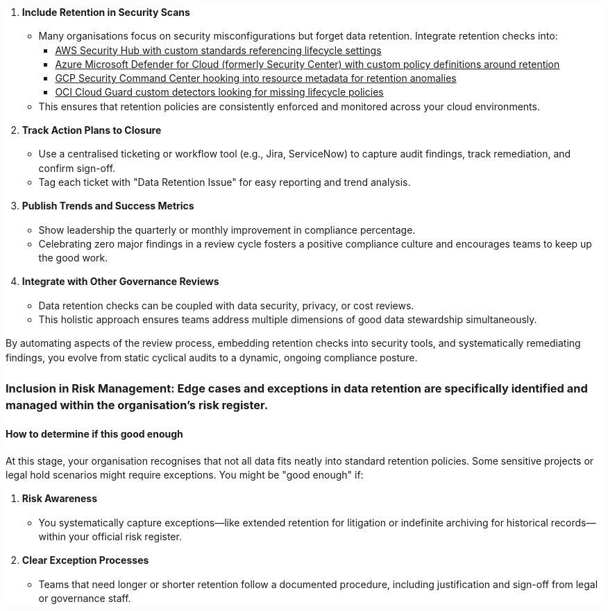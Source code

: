 1. **Include Retention in Security Scans**

   - Many organisations focus on security misconfigurations but forget data retention. Integrate retention checks into:
     - [AWS Security Hub with custom standards referencing lifecycle settings](https://docs.aws.amazon.com/securityhub/latest/userguide/standards-reference.html)
     - [Azure Microsoft Defender for Cloud (formerly Security Center) with custom policy definitions around retention](https://learn.microsoft.com/en-us/azure/defender-for-cloud/create-custom-recommendations)
     - [GCP Security Command Center hooking into resource metadata for retention anomalies](https://cloud.google.com/security-command-center/docs/how-to/asset-inventory)
     - [OCI Cloud Guard custom detectors looking for missing lifecycle policies](https://docs.oracle.com/en-us/iaas/Content/CloudGuard/Concepts/cloudguard_overview.htm)
   - This ensures that retention policies are consistently enforced and monitored across your cloud environments.

1. **Track Action Plans to Closure**

   - Use a centralised ticketing or workflow tool (e.g., Jira, ServiceNow) to capture audit findings, track remediation, and confirm sign-off.
   - Tag each ticket with "Data Retention Issue" for easy reporting and trend analysis.

1. **Publish Trends and Success Metrics**

   - Show leadership the quarterly or monthly improvement in compliance percentage.
   - Celebrating zero major findings in a review cycle fosters a positive compliance culture and encourages teams to keep up the good work.

1. **Integrate with Other Governance Reviews**
   - Data retention checks can be coupled with data security, privacy, or cost reviews.
   - This holistic approach ensures teams address multiple dimensions of good data stewardship simultaneously.

By automating aspects of the review process, embedding retention checks into security tools, and systematically remediating findings, you evolve from static cyclical audits to a dynamic, ongoing compliance posture.

### **Inclusion in Risk Management:** Edge cases and exceptions in data retention are specifically identified and managed within the organisation’s risk register.

#### **How to determine if this good enough**

At this stage, your organisation recognises that not all data fits neatly into standard retention policies. Some sensitive projects or legal hold scenarios might require exceptions. You might be "good enough" if:

1. **Risk Awareness**

   - You systematically capture exceptions—like extended retention for litigation or indefinite archiving for historical records—within your official risk register.

1. **Clear Exception Processes**

   - Teams that need longer or shorter retention follow a documented procedure, including justification and sign-off from legal or governance staff.
